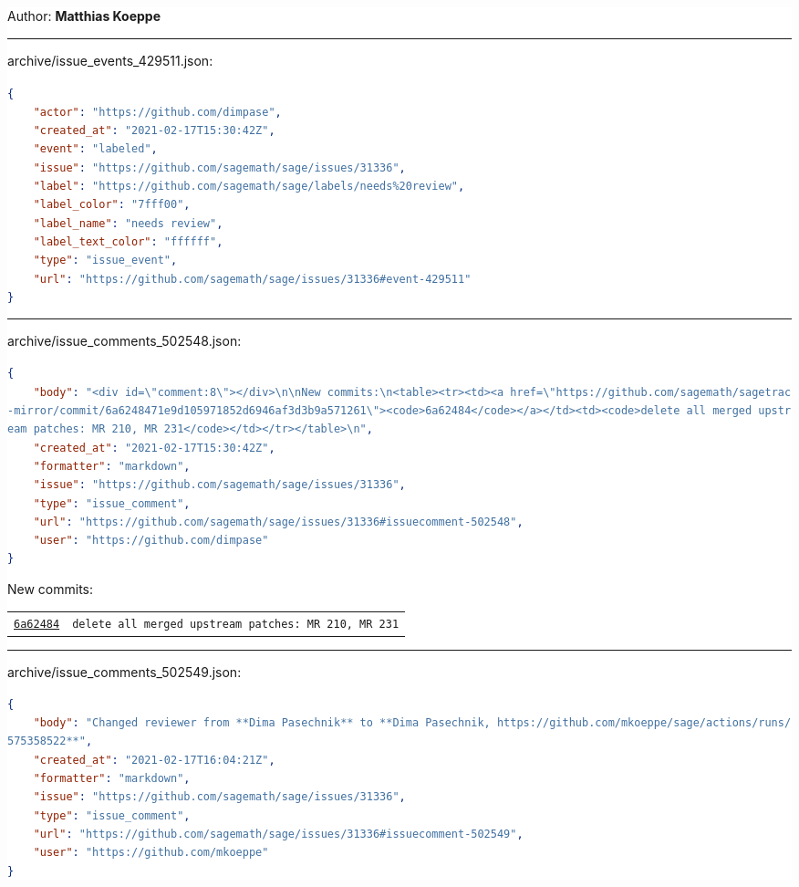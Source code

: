 Author: **Matthias Koeppe**



---

archive/issue_events_429511.json:
```json
{
    "actor": "https://github.com/dimpase",
    "created_at": "2021-02-17T15:30:42Z",
    "event": "labeled",
    "issue": "https://github.com/sagemath/sage/issues/31336",
    "label": "https://github.com/sagemath/sage/labels/needs%20review",
    "label_color": "7fff00",
    "label_name": "needs review",
    "label_text_color": "ffffff",
    "type": "issue_event",
    "url": "https://github.com/sagemath/sage/issues/31336#event-429511"
}
```



---

archive/issue_comments_502548.json:
```json
{
    "body": "<div id=\"comment:8\"></div>\n\nNew commits:\n<table><tr><td><a href=\"https://github.com/sagemath/sagetrac-mirror/commit/6a6248471e9d105971852d6946af3d3b9a571261\"><code>6a62484</code></a></td><td><code>delete all merged upstream patches: MR 210, MR 231</code></td></tr></table>\n",
    "created_at": "2021-02-17T15:30:42Z",
    "formatter": "markdown",
    "issue": "https://github.com/sagemath/sage/issues/31336",
    "type": "issue_comment",
    "url": "https://github.com/sagemath/sage/issues/31336#issuecomment-502548",
    "user": "https://github.com/dimpase"
}
```

<div id="comment:8"></div>

New commits:
<table><tr><td><a href="https://github.com/sagemath/sagetrac-mirror/commit/6a6248471e9d105971852d6946af3d3b9a571261"><code>6a62484</code></a></td><td><code>delete all merged upstream patches: MR 210, MR 231</code></td></tr></table>




---

archive/issue_comments_502549.json:
```json
{
    "body": "Changed reviewer from **Dima Pasechnik** to **Dima Pasechnik, https://github.com/mkoeppe/sage/actions/runs/575358522**",
    "created_at": "2021-02-17T16:04:21Z",
    "formatter": "markdown",
    "issue": "https://github.com/sagemath/sage/issues/31336",
    "type": "issue_comment",
    "url": "https://github.com/sagemath/sage/issues/31336#issuecomment-502549",
    "user": "https://github.com/mkoeppe"
}
```
